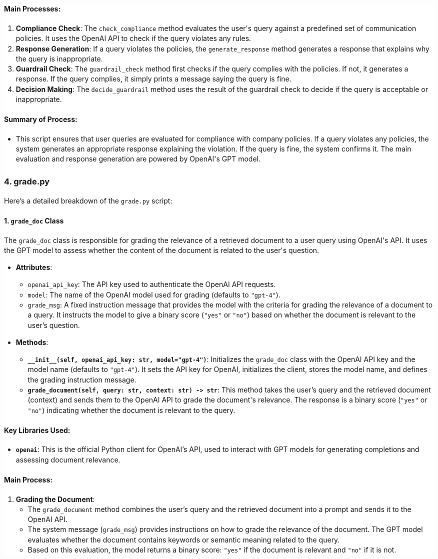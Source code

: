 #### **Main Processes**:
1. **Compliance Check**: The `check_compliance` method evaluates the user's query against a predefined set of communication policies. It uses the OpenAI API to check if the query violates any rules.
2. **Response Generation**: If a query violates the policies, the `generate_response` method generates a response that explains why the query is inappropriate.
3. **Guardrail Check**: The `guardrail_check` method first checks if the query complies with the policies. If not, it generates a response. If the query complies, it simply prints a message saying the query is fine.
4. **Decision Making**: The `decide_guardrail` method uses the result of the guardrail check to decide if the query is acceptable or inappropriate.

#### **Summary of Process**:
- This script ensures that user queries are evaluated for compliance with company policies. If a query violates any policies, the system generates an appropriate response explaining the violation. If the query is fine, the system confirms it. The main evaluation and response generation are powered by OpenAI's GPT model.

### 4. grade.py
Here’s a detailed breakdown of the `grade.py` script:

#### **1. `grade_doc` Class**
The `grade_doc` class is responsible for grading the relevance of a retrieved document to a user query using OpenAI's API. It uses the GPT model to assess whether the content of the document is related to the user's question.

- **Attributes**:
  - `openai_api_key`: The API key used to authenticate the OpenAI API requests.
  - `model`: The name of the OpenAI model used for grading (defaults to `"gpt-4"`).
  - `grade_msg`: A fixed instruction message that provides the model with the criteria for grading the relevance of a document to a query. It instructs the model to give a binary score (`"yes"` or `"no"`) based on whether the document is relevant to the user’s question.

- **Methods**:
  - **`__init__(self, openai_api_key: str, model="gpt-4")`**: Initializes the `grade_doc` class with the OpenAI API key and the model name (defaults to `"gpt-4"`). It sets the API key for OpenAI, initializes the client, stores the model name, and defines the grading instruction message.
  - **`grade_document(self, query: str, context: str) -> str`**: This method takes the user’s query and the retrieved document (context) and sends them to the OpenAI API to grade the document's relevance. The response is a binary score (`"yes"` or `"no"`) indicating whether the document is relevant to the query.

#### **Key Libraries Used**:
- **`openai`**: This is the official Python client for OpenAI’s API, used to interact with GPT models for generating completions and assessing document relevance.

#### **Main Process**:
1. **Grading the Document**:
   - The `grade_document` method combines the user’s query and the retrieved document into a prompt and sends it to the OpenAI API.
   - The system message (`grade_msg`) provides instructions on how to grade the relevance of the document. The GPT model evaluates whether the document contains keywords or semantic meaning related to the query.
   - Based on this evaluation, the model returns a binary score: `"yes"` if the document is relevant and `"no"` if it is not.
